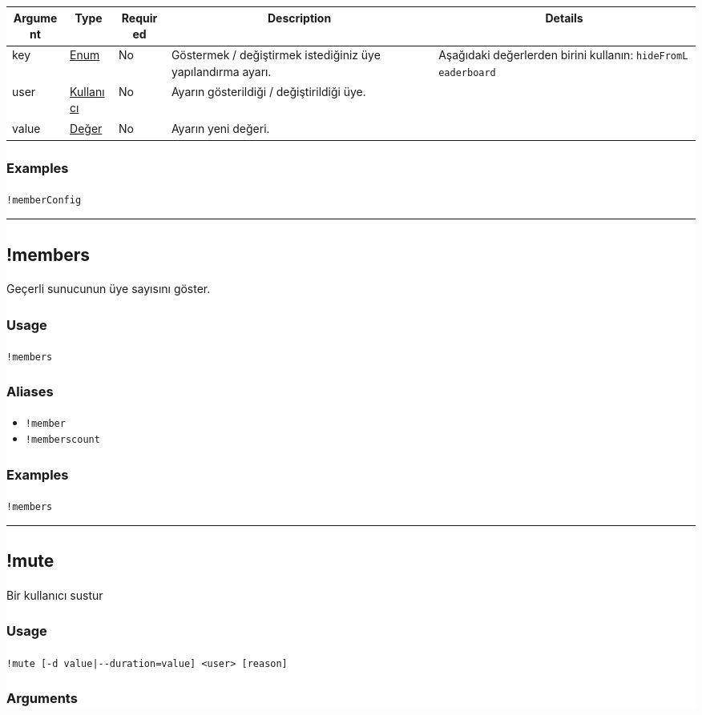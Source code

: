 | Argument | Type                    | Required | Description                                                 | Details                                                      |
| -------- | ----------------------- | -------- | ----------------------------------------------------------- | ------------------------------------------------------------ |
| key      | [Enum](#Enum)           | No       | Göstermek / değiştirmek istediğiniz üye yapılandırma ayarı. | Aşağıdaki değerlerden birini kullanın: `hideFromLeaderboard` |
| user     | [Kullanıcı](#Kullanıcı) | No       | Ayarın gösterildiği / değiştirildiği üye.                   |                                                              |
| value    | [Değer](#Değer)         | No       | Ayarın yeni değeri.                                         |                                                              |

### Examples

```text
!memberConfig
```

<a name='members'></a>

---

## !members

Geçerli sunucunun üye sayısını göster.

### Usage

```text
!members
```

### Aliases

- `!member`
- `!memberscount`

### Examples

```text
!members
```

<a name='mute'></a>

---

## !mute

Bir kullanıcı sustur

### Usage

```text
!mute [-d value|--duration=value] <user> [reason]
```

### Arguments
